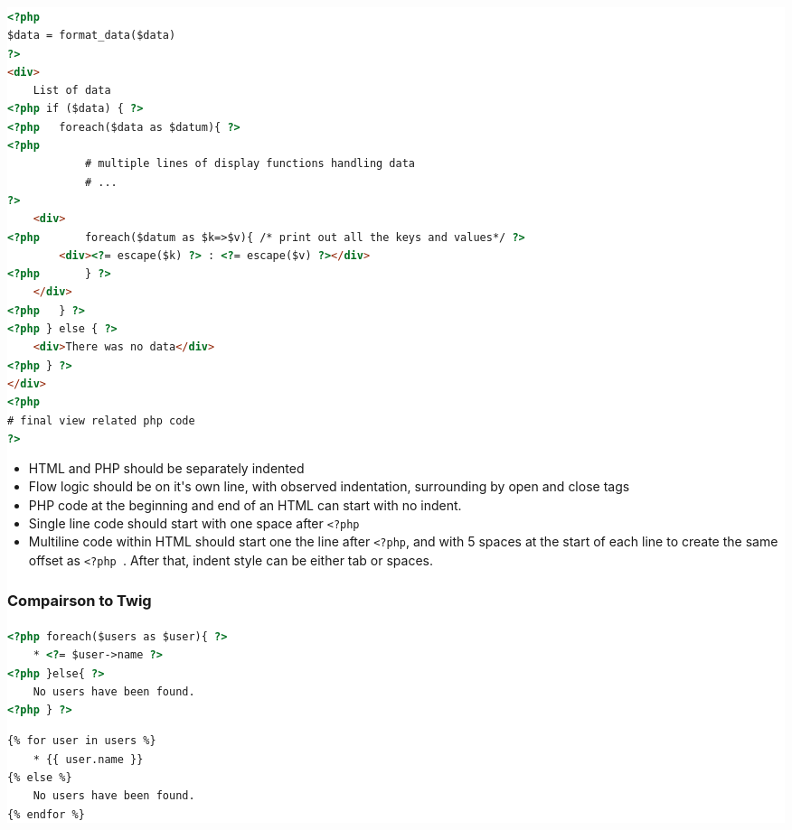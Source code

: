 ```html
<?php
$data = format_data($data)
?>
<div>
	List of data
<?php if ($data) { ?>
<?php 	foreach($data as $datum){ ?>
<?php
      		# multiple lines of display functions handling data
      		# ...
?>
	<div>
<?php 		foreach($datum as $k=>$v){ /* print out all the keys and values*/ ?>
		<div><?= escape($k) ?> : <?= escape($v) ?></div>
<?php 		} ?>
	</div>
<?php 	} ?>
<?php } else { ?>
	<div>There was no data</div>
<?php } ?>
</div>
<?php
# final view related php code
?>
```
-	HTML and PHP should be separately indented
-	Flow logic should be on it's own line, with observed indentation, surrounding by open and close tags
-	PHP code at the beginning and end of an HTML can start with no indent.
-	Single line code should start with one space after `<?php`
-	Multiline code within HTML should start one the line after `<?php`, and with 5 spaces at the start of each line to create the same offset as `<?php `.  After that, indent style can be either tab or spaces.


### Compairson to Twig

```html
<?php foreach($users as $user){ ?>
	* <?= $user->name ?>
<?php }else{ ?>
	No users have been found.
<?php } ?>

```

```twig
{% for user in users %}
    * {{ user.name }}
{% else %}
    No users have been found.
{% endfor %}
```
